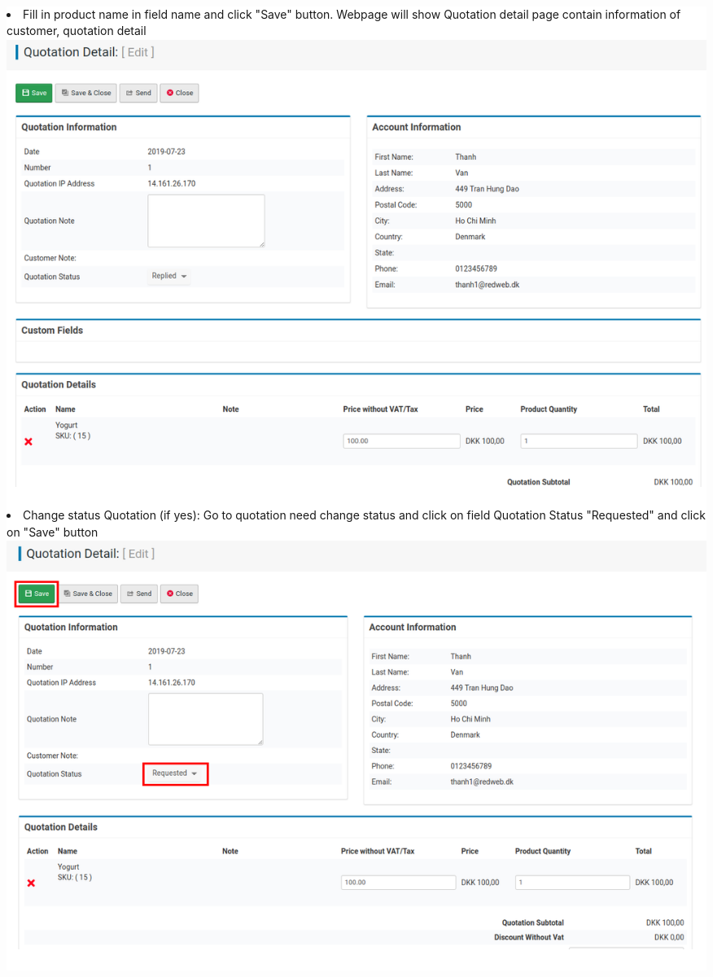 <li>Fill in product name in field name and click "Save" button. Webpage will show Quotation detail page contain information of customer, quotation detail
<img src="./manual/en-US/chapters/orders/img/img141.png" class="example"/><br><br>

<li>Change status Quotation (if yes): Go to quotation need change status and click on field Quotation Status "Requested" and click on "Save" button
<img src="./manual/en-US/chapters/orders/img/img142.png" class="example"/><br><br>
</ul>
